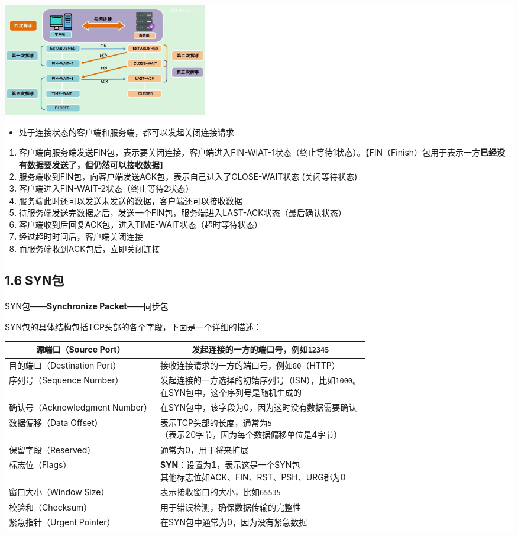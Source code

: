 <img src="08 运输层 TCP UDP.assets/image-20240731154812318.png" alt="image-20240731154812318" style="zoom: 33%;" />

- 处于连接状态的客户端和服务端，都可以发起关闭连接请求



1. 客户端向服务端发送FIN包，表示要关闭连接，客户端进入FIN-WIAT-1状态（终止等待1状态）。【FIN（Finish）包用于表示一方**已经没有数据要发送了，但仍然可以接收数据**】
2. 服务端收到FIN包，向客户端发送ACK包，表示自己进入了CLOSE-WAIT状态 (关闭等待状态)
3. 客户端进入FIN-WAIT-2状态（终止等待2状态）
4. 服务端此时还可以发送未发送的数据，客户端还可以接收数据
5. 待服务端发送完数据之后，发送一个FIN包，服务端进入LAST-ACK状态（最后确认状态）
6. 客户端收到后回复ACK包，进入TIME-WAIT状态（超时等待状态）
7. 经过超时时间后，客户端关闭连接
8. 而服务端收到ACK包后，立即关闭连接

## 1.6 SYN包

SYN包——**Synchronize Packet**——同步包

SYN包的具体结构包括TCP头部的各个字段，下面是一个详细的描述：

| 源端口（Source Port）           | 发起连接的一方的端口号，例如`12345`                          |
| ------------------------------- | ------------------------------------------------------------ |
| 目的端口（Destination Port）    | 接收连接请求的一方的端口号，例如`80`（HTTP）                 |
| 序列号（Sequence Number）       | 发起连接的一方选择的初始序列号（ISN），比如`1000`。<br />在SYN包中，这个序列号是随机生成的 |
| 确认号（Acknowledgment Number） | 在SYN包中，该字段为0，因为这时没有数据需要确认               |
| 数据偏移（Data Offset）         | 表示TCP头部的长度，通常为`5`<br />（表示20字节，因为每个数据偏移单位是4字节） |
| 保留字段（Reserved）            | 通常为0，用于将来扩展                                        |
| 标志位（Flags）                 | **SYN**：设置为1，表示这是一个SYN包<br />其他标志位如ACK、FIN、RST、PSH、URG都为0 |
| 窗口大小（Window Size）         | 表示接收窗口的大小，比如`65535`                              |
| 校验和（Checksum）              | 用于错误检测，确保数据传输的完整性                           |
| 紧急指针（Urgent Pointer）      | 在SYN包中通常为0，因为没有紧急数据                           |
